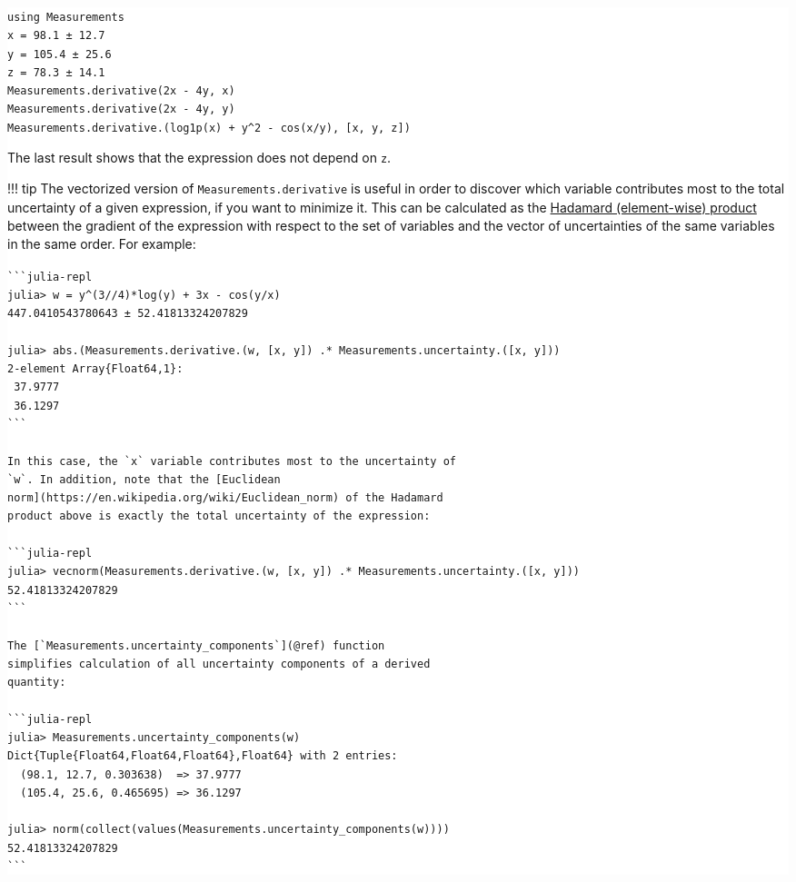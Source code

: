 ```@repl
using Measurements
x = 98.1 ± 12.7
y = 105.4 ± 25.6
z = 78.3 ± 14.1
Measurements.derivative(2x - 4y, x)
Measurements.derivative(2x - 4y, y)
Measurements.derivative.(log1p(x) + y^2 - cos(x/y), [x, y, z])
```

The last result shows that the expression does not depend on `z`.

!!! tip
    The vectorized version of `Measurements.derivative` is
    useful in order to discover which variable contributes most to the total
    uncertainty of a given expression, if you want to minimize it. This can
    be calculated as the [Hadamard (element-wise)
    product](https://en.wikipedia.org/wiki/Hadamard_product_%28matrices%29)
    between the gradient of the expression with respect to the set of
    variables and the vector of uncertainties of the same variables in the
    same order. For example:

    ```julia-repl
    julia> w = y^(3//4)*log(y) + 3x - cos(y/x)
    447.0410543780643 ± 52.41813324207829

    julia> abs.(Measurements.derivative.(w, [x, y]) .* Measurements.uncertainty.([x, y]))
    2-element Array{Float64,1}:
     37.9777
     36.1297
    ```

    In this case, the `x` variable contributes most to the uncertainty of
    `w`. In addition, note that the [Euclidean
    norm](https://en.wikipedia.org/wiki/Euclidean_norm) of the Hadamard
    product above is exactly the total uncertainty of the expression:

    ```julia-repl
    julia> vecnorm(Measurements.derivative.(w, [x, y]) .* Measurements.uncertainty.([x, y]))
    52.41813324207829
    ```

    The [`Measurements.uncertainty_components`](@ref) function
    simplifies calculation of all uncertainty components of a derived
    quantity:

    ```julia-repl
    julia> Measurements.uncertainty_components(w)
    Dict{Tuple{Float64,Float64,Float64},Float64} with 2 entries:
      (98.1, 12.7, 0.303638)  => 37.9777
      (105.4, 25.6, 0.465695) => 36.1297

    julia> norm(collect(values(Measurements.uncertainty_components(w))))
    52.41813324207829
    ```
